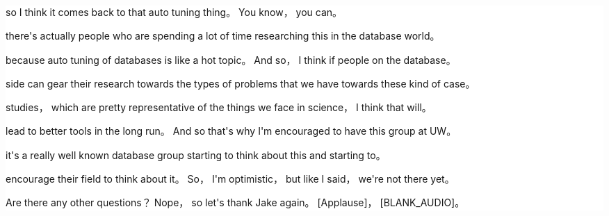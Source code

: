  so I think it comes back to that auto tuning thing。 You know， you can。

 there's actually people who are spending a lot of time researching this in the database world。

 because auto tuning of databases is like a hot topic。 And so， I think if people on the database。

 side can gear their research towards the types of problems that we have towards these kind of case。

 studies， which are pretty representative of the things we face in science， I think that will。

 lead to better tools in the long run。 And so that's why I'm encouraged to have this group at UW。

 it's a really well known database group starting to think about this and starting to。

 encourage their field to think about it。 So， I'm optimistic， but like I said， we're not there yet。

 Are there any other questions？ Nope， so let's thank Jake again。 [Applause]， [BLANK_AUDIO]。

